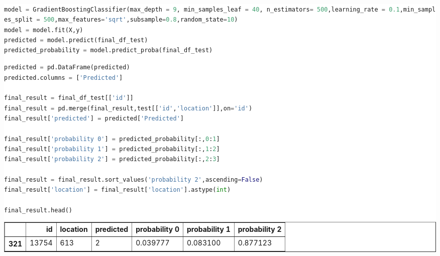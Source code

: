 


```python
model = GradientBoostingClassifier(max_depth = 9, min_samples_leaf = 40, n_estimators= 500,learning_rate = 0.1,min_samples_split = 500,max_features='sqrt',subsample=0.8,random_state=10)
model = model.fit(X,y)
predicted = model.predict(final_df_test)
predicted_probability = model.predict_proba(final_df_test)
```


```python
predicted = pd.DataFrame(predicted)
predicted.columns = ['Predicted']

final_result = final_df_test[['id']]
final_result = pd.merge(final_result,test[['id','location']],on='id')
final_result['predicted'] = predicted['Predicted']

final_result['probability 0'] = predicted_probability[:,0:1]
final_result['probability 1'] = predicted_probability[:,1:2]
final_result['probability 2'] = predicted_probability[:,2:3]

final_result = final_result.sort_values('probability 2',ascending=False)
final_result['location'] = final_result['location'].astype(int)

final_result.head()
```




<div>
<style>
    .dataframe thead tr:only-child th {
        text-align: right;
    }

    .dataframe thead th {
        text-align: left;
    }

    .dataframe tbody tr th {
        vertical-align: top;
    }
</style>
<table border="1" class="dataframe">
  <thead>
    <tr style="text-align: right;">
      <th></th>
      <th>id</th>
      <th>location</th>
      <th>predicted</th>
      <th>probability 0</th>
      <th>probability 1</th>
      <th>probability 2</th>
    </tr>
  </thead>
  <tbody>
    <tr>
      <th>321</th>
      <td>13754</td>
      <td>613</td>
      <td>2</td>
      <td>0.039777</td>
      <td>0.083100</td>
      <td>0.877123</td>
    </tr>